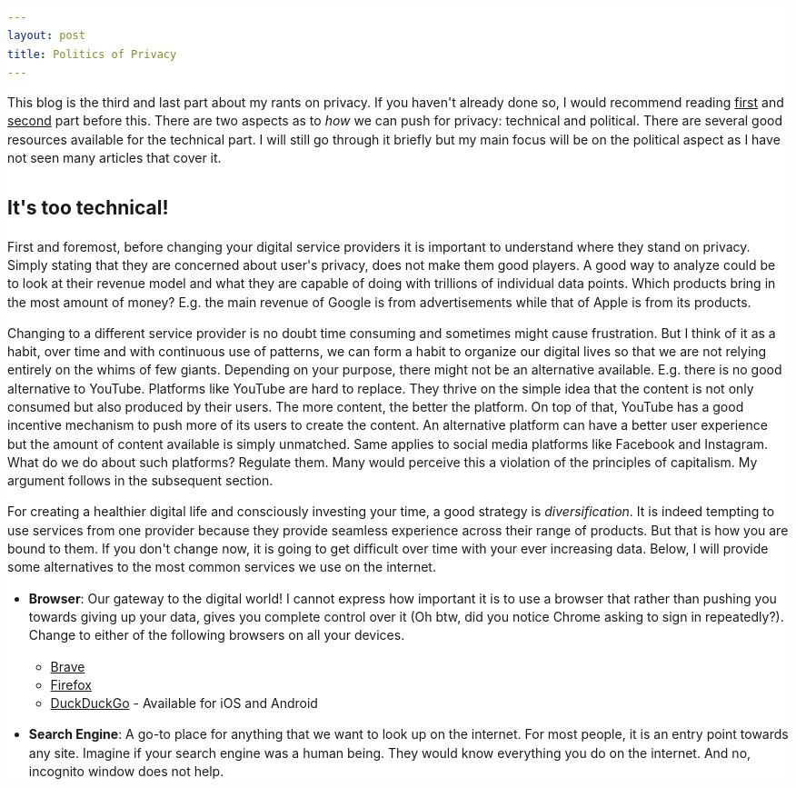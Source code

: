 ```yaml
---
layout: post
title: Politics of Privacy
---
```


This blog is the third and last part about my rants on privacy. If you haven't already done so, I would recommend reading [first](https://jagrut.xyz/2020-04-18-privacy-philosophy/) and [second](https://jagrut.xyz/2020-06-20-privacy-nuances/) part before this. There are two aspects as to _how_ we can push for privacy: technical and political. There are several good resources available for the technical part. I will still go through it briefly but my main focus will be on the political aspect as I have not seen many articles that cover it.

## It's too technical!

First and foremost, before changing your digital service providers it is important to understand where they stand on privacy. Simply stating that they are concerned about user's privacy, does not make them good players. A good way to analyze could be to look at their revenue model and what they are capable of doing with trillions of individual data points. Which products bring in the most amount of money? E.g. the main revenue of Google is from advertisements while that of Apple is from its products.

Changing to a different service provider is no doubt time consuming and sometimes might cause frustration. But I think of it as a habit, over time and with continuous use of patterns, we can form a habit to organize our digital lives so that we are not relying entirely on the whims of few giants. Depending on your purpose, there might not be an alternative available. E.g. there is no good alternative to YouTube. Platforms like YouTube are hard to replace. They thrive on the simple idea that the content is not only consumed but also produced by their users. The more content, the better the platform. On top of that, YouTube has a good incentive mechanism to push more of its users to create the content. An alternative platform can have a better user experience but the amount of content available is simply unmatched. Same applies to social media platforms like Facebook and Instagram. What do we do about such platforms? Regulate them. Many would perceive this a violation of the principles of capitalism. My argument follows in the subsequent section.

For creating a healthier digital life and consciously investing your time, a good strategy is _diversification_. It is indeed tempting to use services from one provider because they provide seamless experience across their range of products. But that is how you are bound to them. If you don't change now, it is going to get difficult over time with your ever increasing data. Below, I will provide some alternatives to the most common services we use on the internet.

- **Browser**: Our gateway to the digital world! I cannot express how important it is to use a browser that rather than pushing you towards giving up your data, gives you complete control over it (Oh btw, did you notice Chrome asking to sign in repeatedly?). Change to either of the following browsers on all your devices.

  - [Brave](https://brave.com/)
  - [Firefox](https://www.mozilla.org/en-US/firefox/new/)
  - [DuckDuckGo](https://duckduckgo.com/) - Available for iOS and Android

- **Search Engine**: A go-to place for anything that we want to look up on the internet. For most people, it is an entry point towards any site. Imagine if your search engine was a human being. They would know everything you do on the internet. And no, incognito window does not help.
